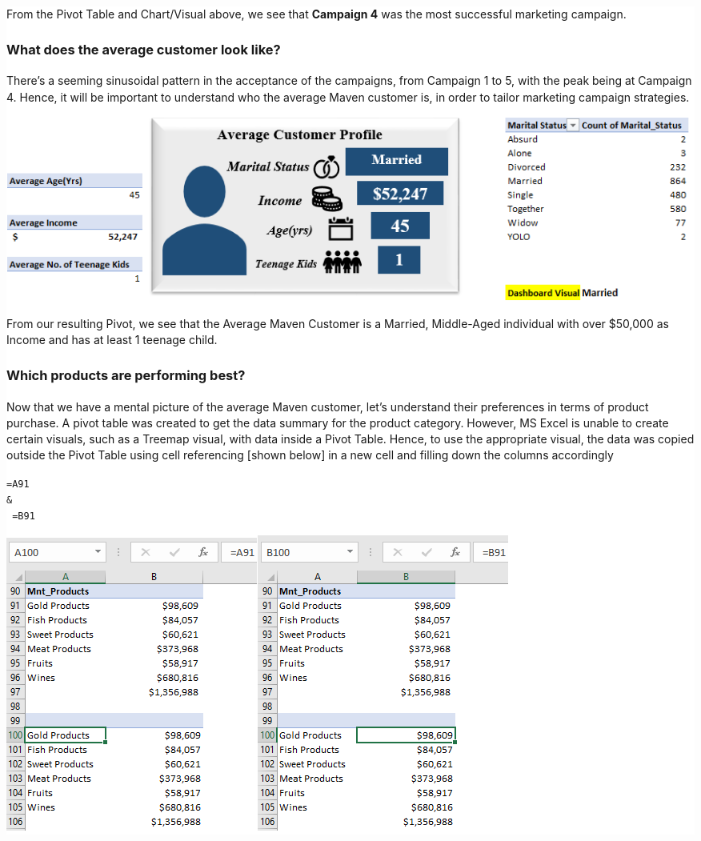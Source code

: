 From the Pivot Table and Chart/Visual above, we see that **Campaign 4** was the most successful marketing campaign. 

### What does the average customer look like? 
There’s a seeming sinusoidal pattern in the acceptance of the campaigns, from Campaign 1 to 5, with the peak being at Campaign 4. Hence, it will be important to understand who the average Maven customer is, in order to tailor marketing campaign strategies.

![]( Avg_Cust_Profile.PNG)

From our resulting Pivot, we see that the Average Maven Customer is a Married, Middle-Aged individual with over $50,000 as Income and has at least 1 teenage child.

### Which products are performing best? 
Now that we have a mental picture of the average Maven customer, let’s understand their preferences in terms of product purchase. A pivot table was created to get the data summary for the product category. However, MS Excel is unable to create certain visuals, such as a Treemap visual, with data inside a Pivot Table. Hence, to use the appropriate visual, the data was copied outside the Pivot Table using cell referencing [shown below] in a new cell and filling down the columns accordingly
```
=A91
&
 =B91
```

 ![](Prod_cell_ref.PNG)
